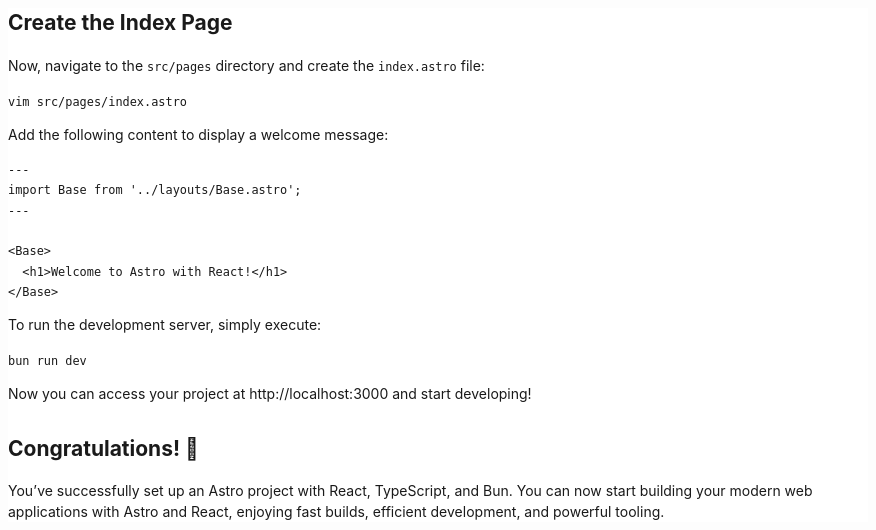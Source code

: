 ```astro
```

## Create the Index Page

Now, navigate to the `src/pages` directory and create the `index.astro` file:

```zsh
vim src/pages/index.astro
```

Add the following content to display a welcome message:

```astro
---
import Base from '../layouts/Base.astro';
---

<Base>
  <h1>Welcome to Astro with React!</h1>
</Base>
```

To run the development server, simply execute:

```zsh
bun run dev
```

Now you can access your project at http://localhost:3000 and start developing!

## Congratulations! 🎉

You’ve successfully set up an Astro project with React, TypeScript, and Bun. You can now start building your modern web applications with Astro and React, enjoying fast builds, efficient development, and powerful tooling.

